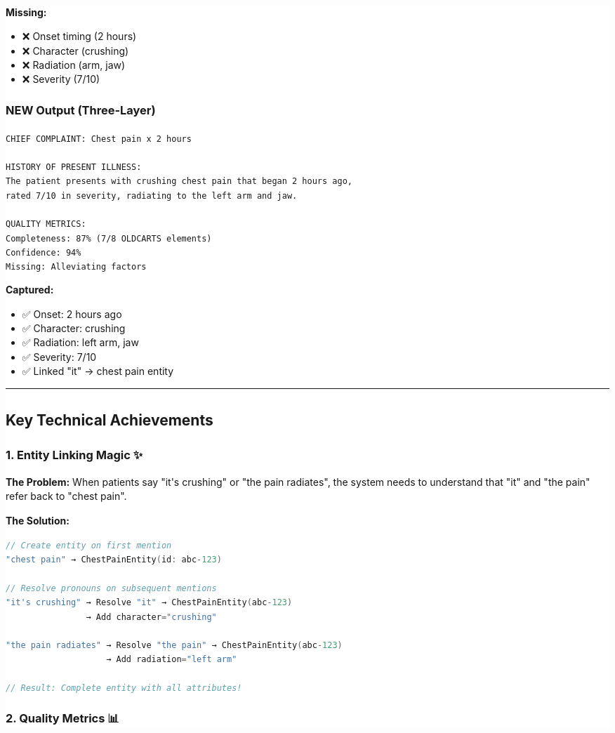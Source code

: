 **Missing:**
- ❌ Onset timing (2 hours)
- ❌ Character (crushing)
- ❌ Radiation (arm, jaw)
- ❌ Severity (7/10)

### NEW Output (Three-Layer)
```
CHIEF COMPLAINT: Chest pain x 2 hours

HISTORY OF PRESENT ILLNESS:
The patient presents with crushing chest pain that began 2 hours ago,
rated 7/10 in severity, radiating to the left arm and jaw.

QUALITY METRICS:
Completeness: 87% (7/8 OLDCARTS elements)
Confidence: 94%
Missing: Alleviating factors
```

**Captured:**
- ✅ Onset: 2 hours ago
- ✅ Character: crushing
- ✅ Radiation: left arm, jaw
- ✅ Severity: 7/10
- ✅ Linked "it" → chest pain entity

---

## Key Technical Achievements

### 1. Entity Linking Magic ✨

**The Problem:**
When patients say "it's crushing" or "the pain radiates", the system needs to understand that "it" and "the pain" refer back to "chest pain".

**The Solution:**
```swift
// Create entity on first mention
"chest pain" → ChestPainEntity(id: abc-123)

// Resolve pronouns on subsequent mentions
"it's crushing" → Resolve "it" → ChestPainEntity(abc-123)
                → Add character="crushing"

"the pain radiates" → Resolve "the pain" → ChestPainEntity(abc-123)
                    → Add radiation="left arm"

// Result: Complete entity with all attributes!
```

### 2. Quality Metrics 📊
